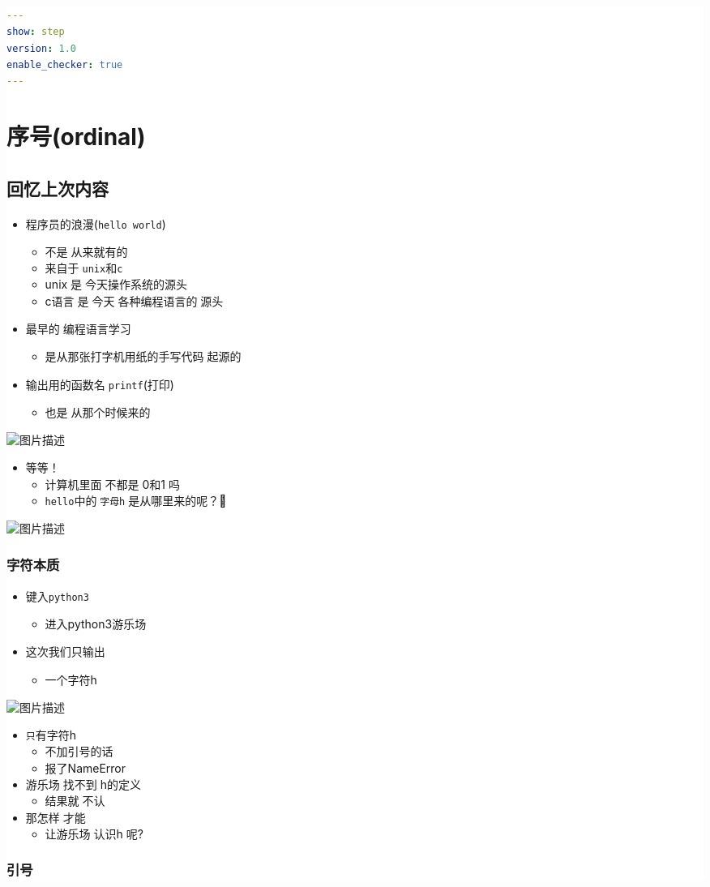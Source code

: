 ```yaml
---
show: step
version: 1.0
enable_checker: true
---
```


# 序号(ordinal)

## 回忆上次内容

- 程序员的浪漫(`hello world`)
	- 不是 从来就有的
	- 来自于 `unix`和`c`
	- unix 是 今天操作系统的源头
	- c语言 是 今天 各种编程语言的 源头

- 最早的 编程语言学习 
	- 是从那张打字机用纸的手写代码 起源的
- 输出用的函数名 `printf`(打印)	
  -	也是 从那个时候来的 

![图片描述](https://doc.shiyanlou.com/courses/uid1190679-20230531-1685518717156)

- 等等！
	- 计算机里面 不都是 0和1 吗
	- `hello`中的 `字母h` 是从哪里来的呢？🤔

![图片描述](https://doc.shiyanlou.com/courses/uid1190679-20220923-1663933793795)


### 字符本质

- 键入`python3`
	- 进入python3游乐场

- 这次我们只输出
	- 一个字符h

![图片描述](https://doc.shiyanlou.com/courses/uid1190679-20230322-1679466903679)

- `只`有字符h
	- 不加引号的话
	- 报了NameError
- 游乐场 找不到 h的定义
	- 结果就 不认
- 那怎样 才能
	- 让游乐场 认识h 呢?

### 引号
